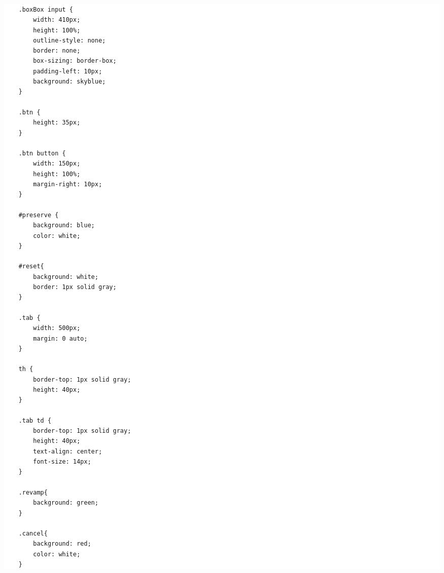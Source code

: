         .boxBox input {
            width: 410px;
            height: 100%;
            outline-style: none;
            border: none;
            box-sizing: border-box;
            padding-left: 10px;
            background: skyblue;
        }

        .btn {
            height: 35px;
        }

        .btn button {
            width: 150px;
            height: 100%;
            margin-right: 10px;
        }

        #preserve {
            background: blue;
            color: white;
        }

        #reset{
            background: white;
            border: 1px solid gray;
        }

        .tab {
            width: 500px;
            margin: 0 auto;
        }

        th {
            border-top: 1px solid gray;
            height: 40px;
        }

        .tab td {
            border-top: 1px solid gray;
            height: 40px;
            text-align: center;
            font-size: 14px;
        }

        .revamp{
            background: green;
        }

        .cancel{
            background: red;
            color: white;
        }
